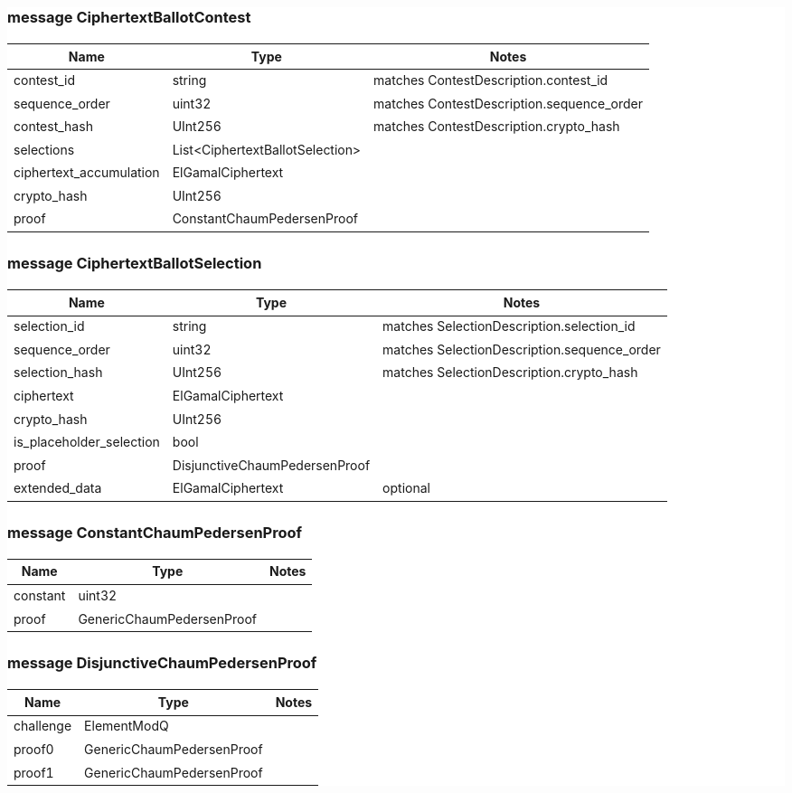 ### message CiphertextBallotContest

| Name                    | Type                              | Notes                                     |
|-------------------------|-----------------------------------|-------------------------------------------|
| contest_id              | string                            | matches ContestDescription.contest_id     |
| sequence_order          | uint32                            | matches ContestDescription.sequence_order |
| contest_hash            | UInt256                           | matches ContestDescription.crypto_hash    |                                                                     |
| selections              | List\<CiphertextBallotSelection\> |                                           |
| ciphertext_accumulation | ElGamalCiphertext                 |                                           |
| crypto_hash             | UInt256                           |                                           |
| proof                   | ConstantChaumPedersenProof        |                                           |

### message CiphertextBallotSelection

| Name                     | Type                          | Notes                                       |
|--------------------------|-------------------------------|---------------------------------------------|
| selection_id             | string                        | matches SelectionDescription.selection_id   |
| sequence_order           | uint32                        | matches SelectionDescription.sequence_order |
| selection_hash           | UInt256                       | matches SelectionDescription.crypto_hash    |
| ciphertext               | ElGamalCiphertext             |                                             |
| crypto_hash              | UInt256                       |                                             |
| is_placeholder_selection | bool                          |                                             |
| proof                    | DisjunctiveChaumPedersenProof |                                             |
| extended_data            | ElGamalCiphertext             | optional                                    |

### message ConstantChaumPedersenProof

| Name      | Type                      | Notes |
|-----------|---------------------------|-------|
| constant  | uint32                    |       |
| proof     | GenericChaumPedersenProof |       |

### message DisjunctiveChaumPedersenProof

| Name      | Type                      | Notes |
|-----------|---------------------------|-------|
| challenge | ElementModQ               |       |
| proof0    | GenericChaumPedersenProof |       |
| proof1    | GenericChaumPedersenProof |       |
